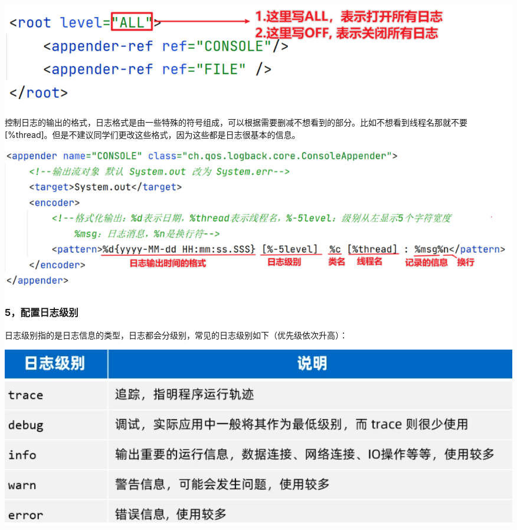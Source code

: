 ![1701745495233](./assets/1701745495233.png)



控制日志的输出的格式，日志格式是由一些特殊的符号组成，可以根据需要删减不想看到的部分。比如不想看到线程名那就不要[%thread]。但是不建议同学们更改这些格式，因为这些都是日志很基本的信息。

![1701745537978](./assets/1701745537978.png)







### 5，配置日志级别



日志级别指的是日志信息的类型，日志都会分级别，常见的日志级别如下（优先级依次升高）：

![1701745629717](./assets/1701745629717.png)
